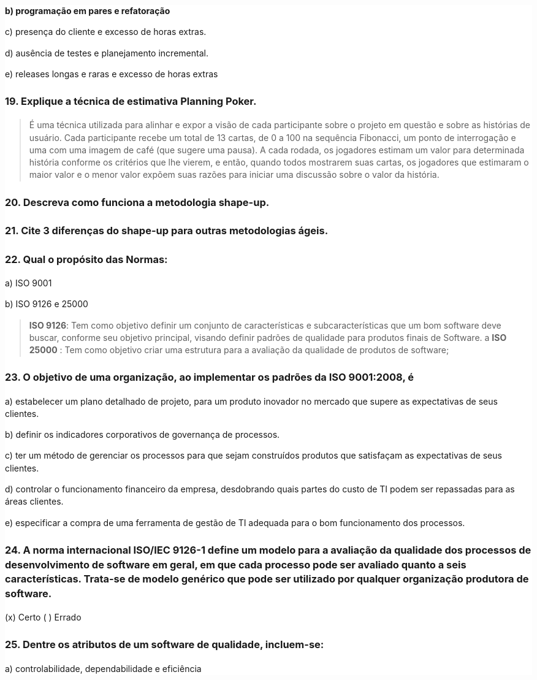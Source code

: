 **b) programação em pares e refatoração**

c) presença do cliente e excesso de horas extras.

d) ausência de testes e planejamento incremental.

e) releases longas e raras e excesso de horas extras

### 19. Explique a técnica de estimativa Planning Poker.

> É uma técnica utilizada para alinhar e expor a visão de cada participante sobre o projeto em questão e sobre as histórias de usuário. Cada participante recebe um total de 13 cartas, de 0 a 100 na sequência Fibonacci, um ponto de interrogação e uma com uma imagem de café (que sugere uma pausa). A cada rodada, os jogadores estimam um valor para determinada história conforme os critérios que lhe vierem, e então, quando todos mostrarem suas cartas, os jogadores que estimaram o maior valor e o menor valor expõem suas razões para iniciar uma discussão sobre o valor da história.
> 
### 20. Descreva como funciona a metodologia shape-up.
### 21. Cite 3 diferenças do shape-up para outras metodologias ágeis.
### 22. Qual o propósito das Normas:
a) ISO 9001

b) ISO 9126 e 25000

> **ISO 9126**: Tem como objetivo definir um conjunto de características e subcaracterísticas que um bom software deve buscar, conforme seu objetivo principal, visando definir padrões de qualidade para produtos finais de Software.
> a
> **ISO 25000** : Tem como objetivo criar uma estrutura para a avaliação da qualidade de produtos de software;

### 23. O objetivo de uma organização, ao implementar os padrões da ISO 9001:2008, é
a) estabelecer um plano detalhado de projeto, para um produto inovador no mercado que supere as expectativas de seus clientes.

b) definir os indicadores corporativos de governança de processos.

c) ter um método de gerenciar os processos para que sejam construídos produtos que satisfaçam as expectativas de seus clientes.

d) controlar o funcionamento financeiro da empresa, desdobrando quais partes do custo de TI podem ser repassadas para as áreas clientes.

e) especificar a compra de uma ferramenta de gestão de TI adequada para o bom funcionamento dos processos.
### 24. A norma internacional ISO/IEC 9126-1 define um modelo para a avaliação da qualidade dos processos de desenvolvimento de software em geral, em que cada processo pode ser avaliado quanto a seis características. Trata-se de modelo genérico que pode ser utilizado por qualquer organização produtora de software.
(x) Certo ( ) Errado
### 25. Dentre os atributos de um software de qualidade, incluem-se:
a) controlabilidade, dependabilidade e eficiência
